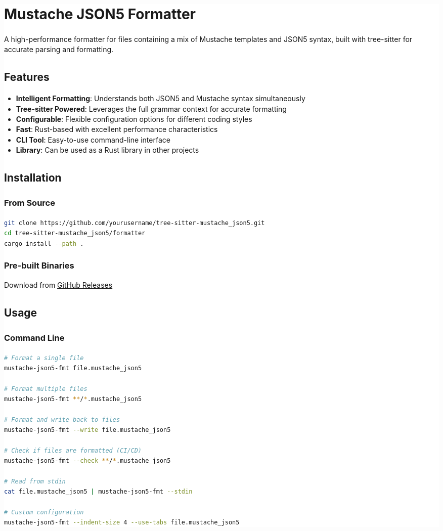 # Mustache JSON5 Formatter

A high-performance formatter for files containing a mix of Mustache templates and JSON5 syntax, built with tree-sitter for accurate parsing and formatting.

## Features

- **Intelligent Formatting**: Understands both JSON5 and Mustache syntax simultaneously
- **Tree-sitter Powered**: Leverages the full grammar context for accurate formatting
- **Configurable**: Flexible configuration options for different coding styles
- **Fast**: Rust-based with excellent performance characteristics
- **CLI Tool**: Easy-to-use command-line interface
- **Library**: Can be used as a Rust library in other projects

## Installation

### From Source

```bash
git clone https://github.com/yourusername/tree-sitter-mustache_json5.git
cd tree-sitter-mustache_json5/formatter
cargo install --path .
```

### Pre-built Binaries

Download from [GitHub Releases](https://github.com/yourusername/tree-sitter-mustache_json5/releases)

## Usage

### Command Line

```bash
# Format a single file
mustache-json5-fmt file.mustache_json5

# Format multiple files
mustache-json5-fmt **/*.mustache_json5

# Format and write back to files
mustache-json5-fmt --write file.mustache_json5

# Check if files are formatted (CI/CD)
mustache-json5-fmt --check **/*.mustache_json5

# Read from stdin
cat file.mustache_json5 | mustache-json5-fmt --stdin

# Custom configuration
mustache-json5-fmt --indent-size 4 --use-tabs file.mustache_json5
```
